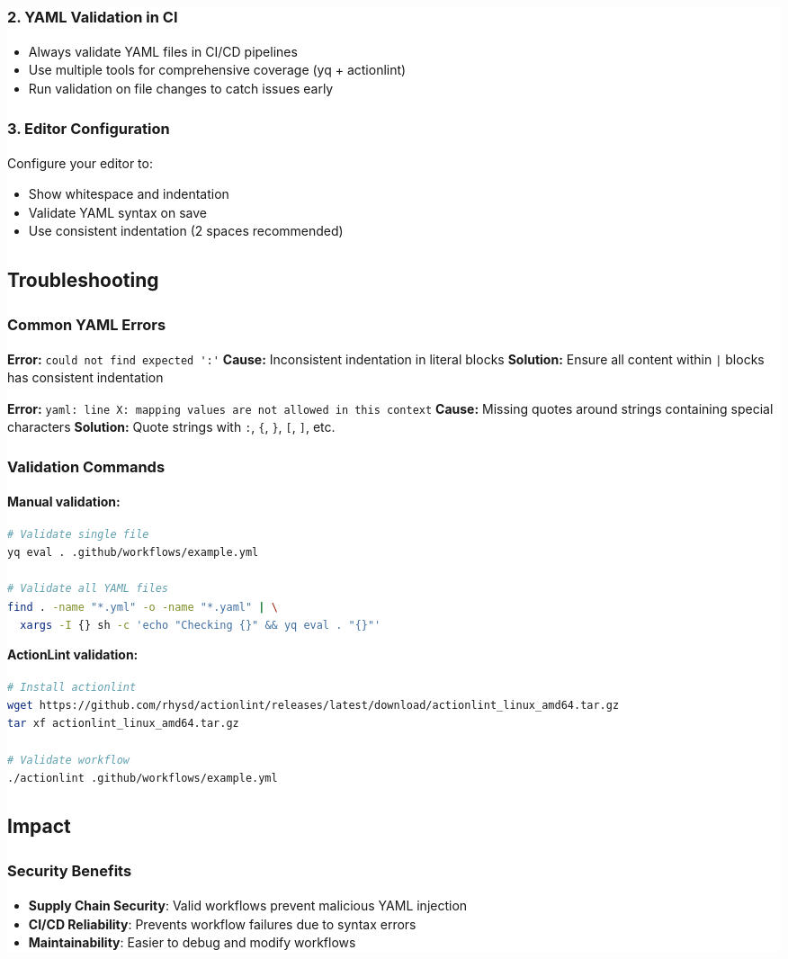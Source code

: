### 2. YAML Validation in CI
- Always validate YAML files in CI/CD pipelines
- Use multiple tools for comprehensive coverage (yq + actionlint)
- Run validation on file changes to catch issues early

### 3. Editor Configuration
Configure your editor to:
- Show whitespace and indentation
- Validate YAML syntax on save
- Use consistent indentation (2 spaces recommended)

## Troubleshooting

### Common YAML Errors

**Error:** `could not find expected ':'`
**Cause:** Inconsistent indentation in literal blocks
**Solution:** Ensure all content within `|` blocks has consistent indentation

**Error:** `yaml: line X: mapping values are not allowed in this context`
**Cause:** Missing quotes around strings containing special characters
**Solution:** Quote strings with `:`, `{`, `}`, `[`, `]`, etc.

### Validation Commands

**Manual validation:**
```bash
# Validate single file
yq eval . .github/workflows/example.yml

# Validate all YAML files
find . -name "*.yml" -o -name "*.yaml" | \
  xargs -I {} sh -c 'echo "Checking {}" && yq eval . "{}"'
```

**ActionLint validation:**
```bash
# Install actionlint
wget https://github.com/rhysd/actionlint/releases/latest/download/actionlint_linux_amd64.tar.gz
tar xf actionlint_linux_amd64.tar.gz

# Validate workflow
./actionlint .github/workflows/example.yml
```

## Impact

### Security Benefits
- **Supply Chain Security**: Valid workflows prevent malicious YAML injection
- **CI/CD Reliability**: Prevents workflow failures due to syntax errors
- **Maintainability**: Easier to debug and modify workflows
